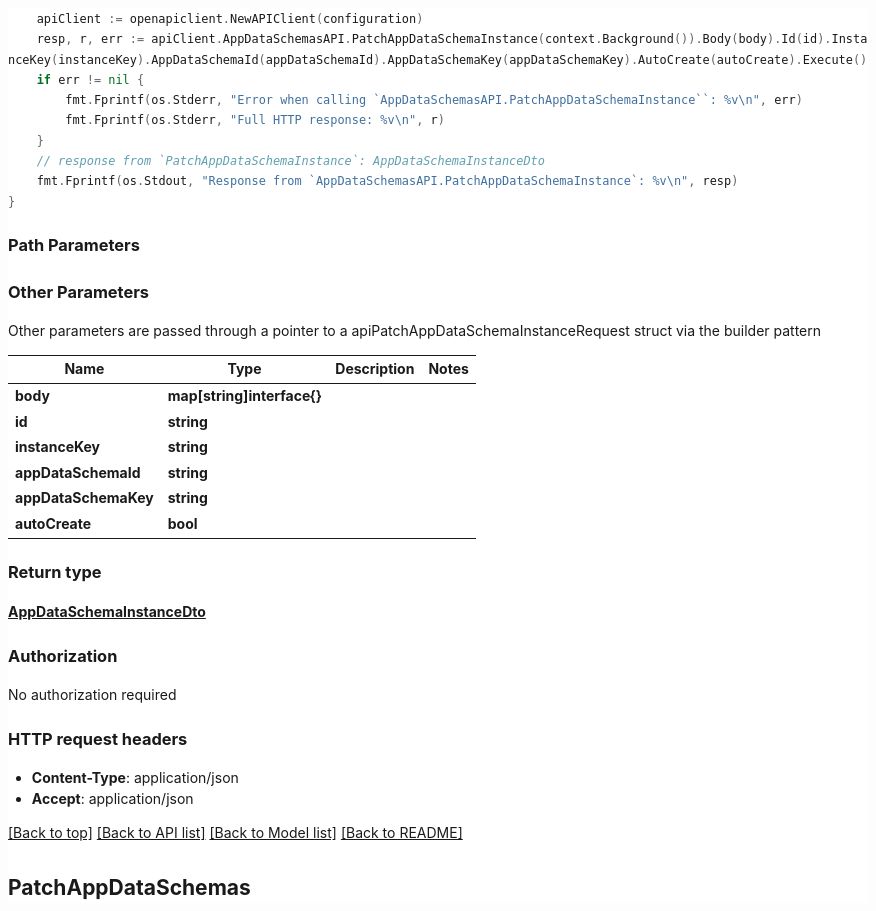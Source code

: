 ```go
	apiClient := openapiclient.NewAPIClient(configuration)
	resp, r, err := apiClient.AppDataSchemasAPI.PatchAppDataSchemaInstance(context.Background()).Body(body).Id(id).InstanceKey(instanceKey).AppDataSchemaId(appDataSchemaId).AppDataSchemaKey(appDataSchemaKey).AutoCreate(autoCreate).Execute()
	if err != nil {
		fmt.Fprintf(os.Stderr, "Error when calling `AppDataSchemasAPI.PatchAppDataSchemaInstance``: %v\n", err)
		fmt.Fprintf(os.Stderr, "Full HTTP response: %v\n", r)
	}
	// response from `PatchAppDataSchemaInstance`: AppDataSchemaInstanceDto
	fmt.Fprintf(os.Stdout, "Response from `AppDataSchemasAPI.PatchAppDataSchemaInstance`: %v\n", resp)
}
```

### Path Parameters



### Other Parameters

Other parameters are passed through a pointer to a apiPatchAppDataSchemaInstanceRequest struct via the builder pattern


Name | Type | Description  | Notes
------------- | ------------- | ------------- | -------------
 **body** | **map[string]interface{}** |  | 
 **id** | **string** |  | 
 **instanceKey** | **string** |  | 
 **appDataSchemaId** | **string** |  | 
 **appDataSchemaKey** | **string** |  | 
 **autoCreate** | **bool** |  | 

### Return type

[**AppDataSchemaInstanceDto**](AppDataSchemaInstanceDto.md)

### Authorization

No authorization required

### HTTP request headers

- **Content-Type**: application/json
- **Accept**: application/json

[[Back to top]](#) [[Back to API list]](../README.md#documentation-for-api-endpoints)
[[Back to Model list]](../README.md#documentation-for-models)
[[Back to README]](../README.md)


## PatchAppDataSchemas
